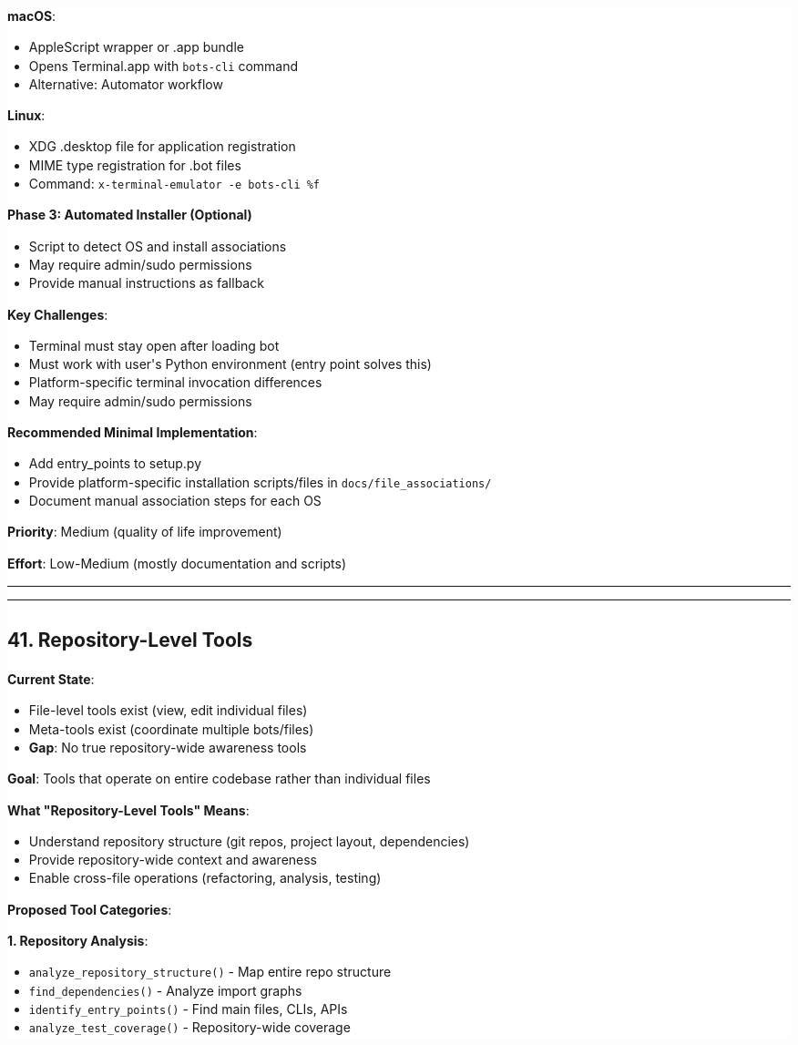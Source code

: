 **macOS**:
- AppleScript wrapper or .app bundle
- Opens Terminal.app with `bots-cli` command
- Alternative: Automator workflow

**Linux**:
- XDG .desktop file for application registration
- MIME type registration for .bot files
- Command: `x-terminal-emulator -e bots-cli %f`

**Phase 3: Automated Installer (Optional)**
- Script to detect OS and install associations
- May require admin/sudo permissions
- Provide manual instructions as fallback

**Key Challenges**:
- Terminal must stay open after loading bot
- Must work with user's Python environment (entry point solves this)
- Platform-specific terminal invocation differences
- May require admin/sudo permissions

**Recommended Minimal Implementation**:
- Add entry_points to setup.py
- Provide platform-specific installation scripts/files in `docs/file_associations/`
- Document manual association steps for each OS

**Priority**: Medium (quality of life improvement)

**Effort**: Low-Medium (mostly documentation and scripts)

---

---

## 41. Repository-Level Tools

**Current State**:
- File-level tools exist (view, edit individual files)
- Meta-tools exist (coordinate multiple bots/files)
- **Gap**: No true repository-wide awareness tools

**Goal**: Tools that operate on entire codebase rather than individual files

**What "Repository-Level Tools" Means**:
- Understand repository structure (git repos, project layout, dependencies)
- Provide repository-wide context and awareness
- Enable cross-file operations (refactoring, analysis, testing)

**Proposed Tool Categories**:

**1. Repository Analysis**:
- `analyze_repository_structure()` - Map entire repo structure
- `find_dependencies()` - Analyze import graphs
- `identify_entry_points()` - Find main files, CLIs, APIs
- `analyze_test_coverage()` - Repository-wide coverage
